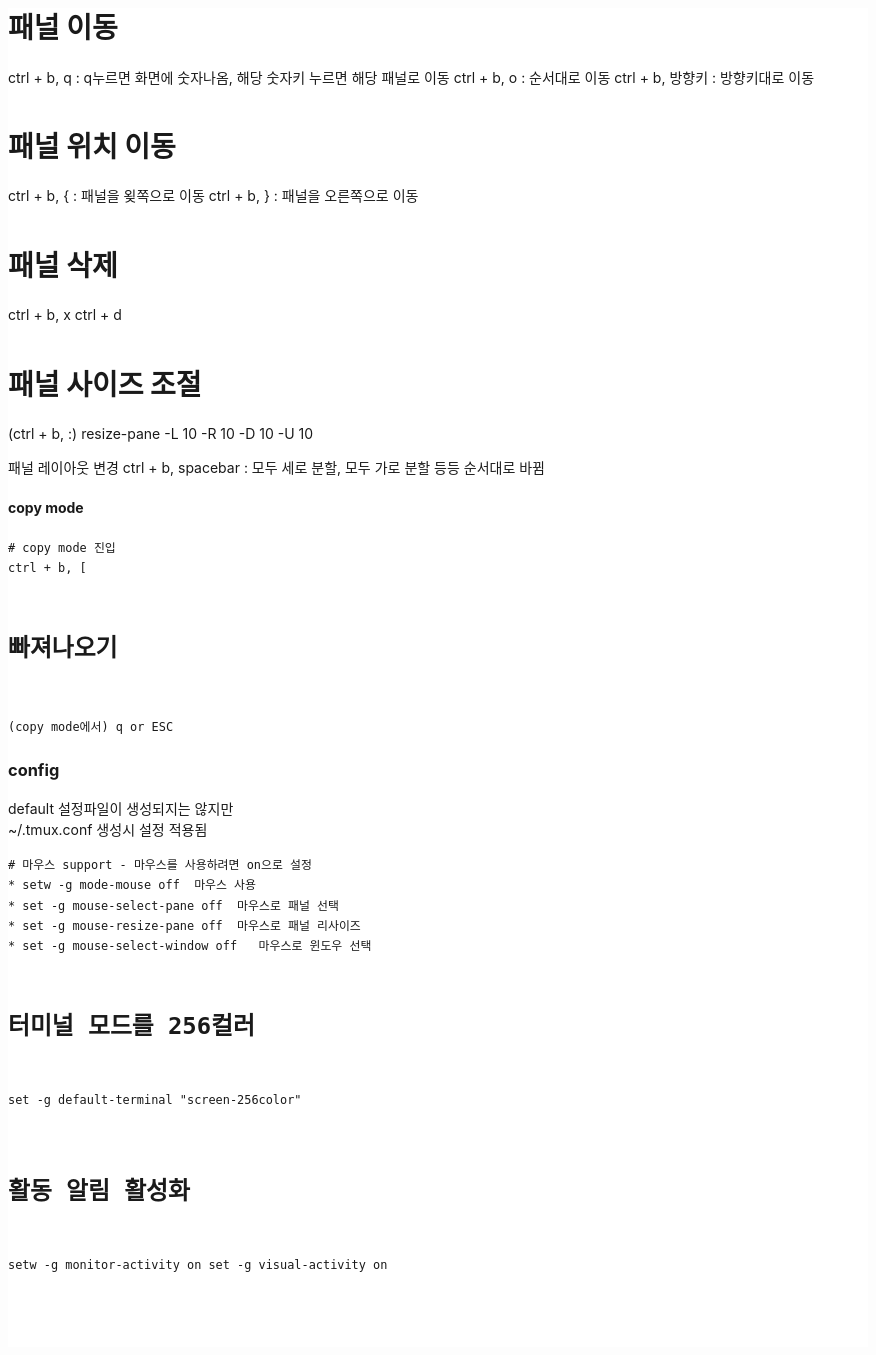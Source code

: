 # 패널 이동
ctrl + b, q : q누르면 화면에 숫자나옴, 해당 숫자키 누르면 해당 패널로 이동
ctrl + b, o : 순서대로 이동
ctrl + b, 방향키 : 방향키대로 이동

# 패널 위치 이동
ctrl + b, { : 패널을 욎쪽으로 이동
ctrl + b, } : 패널을 오른쪽으로 이동

# 패널 삭제
ctrl + b, x
ctrl + d

# 패널 사이즈 조절
(ctrl + b, :)
resize-pane -L 10
            -R 10
            -D 10
            -U 10

패널 레이아웃 변경
ctrl + b, spacebar : 모두 세로 분할, 모두 가로 분할 등등 순서대로 바뀜
</code></pre>
<h4 id="copy-mode">copy mode</h4>
<pre class=" language-text"><code class="prism  language-text"># copy mode 진입
ctrl + b, [

# 빠져나오기
(copy mode에서) q or ESC
</code></pre>
<h3 id="config">config</h3>
<p>default 설정파일이 생성되지는 않지만<br>
~/.tmux.conf 생성시 설정 적용됨</p>
<pre><code># 마우스 support - 마우스를 사용하려면 on으로 설정
* setw -g mode-mouse off  마우스 사용
* set -g mouse-select-pane off  마우스로 패널 선택
* set -g mouse-resize-pane off  마우스로 패널 리사이즈
* set -g mouse-select-window off   마우스로 윈도우 선택

# 터미널 모드를 256컬러
set -g default-terminal "screen-256color"

# 활동 알림 활성화
setw -g monitor-activity on
set -g visual-activity on
